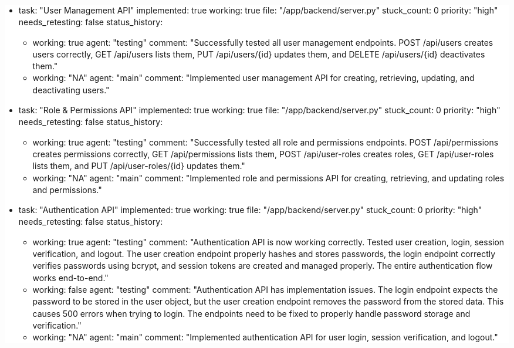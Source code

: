   - task: "User Management API"
    implemented: true
    working: true
    file: "/app/backend/server.py"
    stuck_count: 0
    priority: "high"
    needs_retesting: false
    status_history:
      - working: true
        agent: "testing"
        comment: "Successfully tested all user management endpoints. POST /api/users creates users correctly, GET /api/users lists them, PUT /api/users/{id} updates them, and DELETE /api/users/{id} deactivates them."
      - working: "NA"
        agent: "main"
        comment: "Implemented user management API for creating, retrieving, updating, and deactivating users."

  - task: "Role & Permissions API"
    implemented: true
    working: true
    file: "/app/backend/server.py"
    stuck_count: 0
    priority: "high"
    needs_retesting: false
    status_history:
      - working: true
        agent: "testing"
        comment: "Successfully tested all role and permissions endpoints. POST /api/permissions creates permissions correctly, GET /api/permissions lists them, POST /api/user-roles creates roles, GET /api/user-roles lists them, and PUT /api/user-roles/{id} updates them."
      - working: "NA"
        agent: "main"
        comment: "Implemented role and permissions API for creating, retrieving, and updating roles and permissions."

  - task: "Authentication API"
    implemented: true
    working: true
    file: "/app/backend/server.py"
    stuck_count: 0
    priority: "high"
    needs_retesting: false
    status_history:
      - working: true
        agent: "testing"
        comment: "Authentication API is now working correctly. Tested user creation, login, session verification, and logout. The user creation endpoint properly hashes and stores passwords, the login endpoint correctly verifies passwords using bcrypt, and session tokens are created and managed properly. The entire authentication flow works end-to-end."
      - working: false
        agent: "testing"
        comment: "Authentication API has implementation issues. The login endpoint expects the password to be stored in the user object, but the user creation endpoint removes the password from the stored data. This causes 500 errors when trying to login. The endpoints need to be fixed to properly handle password storage and verification."
      - working: "NA"
        agent: "main"
        comment: "Implemented authentication API for user login, session verification, and logout."
